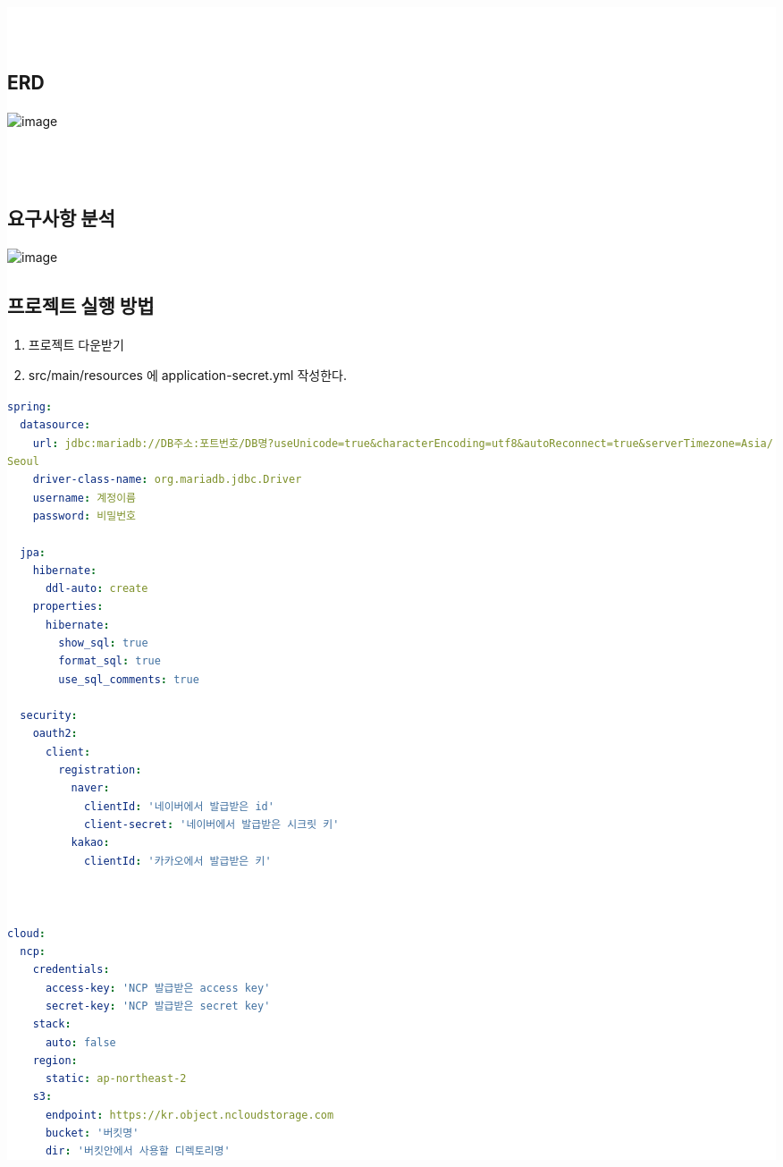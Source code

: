 <br><br>


## ERD
<img width="1104" alt="image" src="https://github.com/LikeLion-team5/Grabit/assets/92236489/fa3b3fcf-356f-4ac9-9cd2-78182c917d86">

<br><br>

## 요구사항 분석
<img width="1373" alt="image" src="https://github.com/LikeLion-team5/Grabit/assets/92236489/684b8d2f-c327-4ff2-a86d-63900a4ab265">


## 프로젝트 실행 방법

1. 프로젝트 다운받기

2. src/main/resources 에 application-secret.yml 작성한다.
```yml
spring:
  datasource:
    url: jdbc:mariadb://DB주소:포트번호/DB명?useUnicode=true&characterEncoding=utf8&autoReconnect=true&serverTimezone=Asia/Seoul
    driver-class-name: org.mariadb.jdbc.Driver
    username: 계정이름
    password: 비밀번호

  jpa:
    hibernate:
      ddl-auto: create
    properties:
      hibernate:
        show_sql: true
        format_sql: true
        use_sql_comments: true

  security:
    oauth2:
      client:
        registration:
          naver:
            clientId: '네이버에서 발급받은 id'
            client-secret: '네이버에서 발급받은 시크릿 키'
          kakao:
            clientId: '카카오에서 발급받은 키'



cloud:
  ncp:
    credentials:
      access-key: 'NCP 발급받은 access key'
      secret-key: 'NCP 발급받은 secret key'
    stack:
      auto: false
    region:
      static: ap-northeast-2
    s3:
      endpoint: https://kr.object.ncloudstorage.com
      bucket: '버킷명'
      dir: '버킷안에서 사용할 디렉토리명'
```
